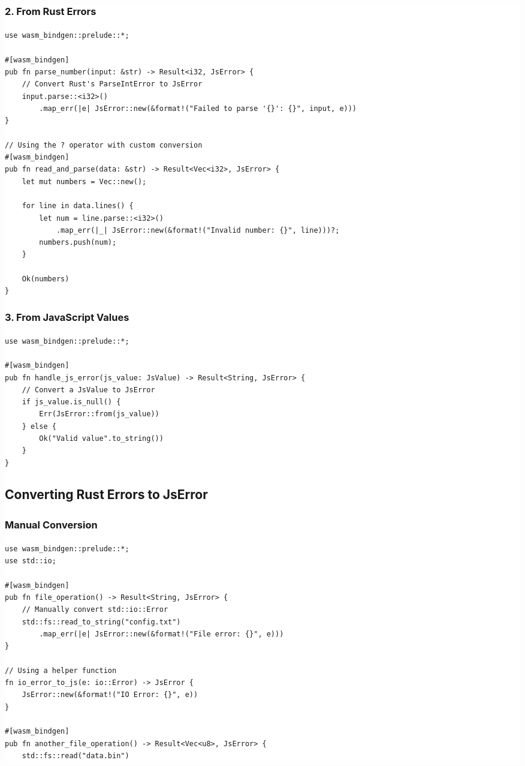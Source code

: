 ### 2. From Rust Errors
```szdt_rust/src/conversions.rs#L1-25
use wasm_bindgen::prelude::*;

#[wasm_bindgen]
pub fn parse_number(input: &str) -> Result<i32, JsError> {
    // Convert Rust's ParseIntError to JsError
    input.parse::<i32>()
        .map_err(|e| JsError::new(&format!("Failed to parse '{}': {}", input, e)))
}

// Using the ? operator with custom conversion
#[wasm_bindgen]  
pub fn read_and_parse(data: &str) -> Result<Vec<i32>, JsError> {
    let mut numbers = Vec::new();
    
    for line in data.lines() {
        let num = line.parse::<i32>()
            .map_err(|_| JsError::new(&format!("Invalid number: {}", line)))?;
        numbers.push(num);
    }
    
    Ok(numbers)
}
```

### 3. From JavaScript Values
```szdt_rust/src/js_errors.rs#L1-15
use wasm_bindgen::prelude::*;

#[wasm_bindgen]
pub fn handle_js_error(js_value: JsValue) -> Result<String, JsError> {
    // Convert a JsValue to JsError
    if js_value.is_null() {
        Err(JsError::from(js_value))
    } else {
        Ok("Valid value".to_string())
    }
}
```

## Converting Rust Errors to JsError

### Manual Conversion
```szdt_rust/src/error_conversion.rs#L1-30
use wasm_bindgen::prelude::*;
use std::io;

#[wasm_bindgen]
pub fn file_operation() -> Result<String, JsError> {
    // Manually convert std::io::Error
    std::fs::read_to_string("config.txt")
        .map_err(|e| JsError::new(&format!("File error: {}", e)))
}

// Using a helper function
fn io_error_to_js(e: io::Error) -> JsError {
    JsError::new(&format!("IO Error: {}", e))
}

#[wasm_bindgen]
pub fn another_file_operation() -> Result<Vec<u8>, JsError> {
    std::fs::read("data.bin")
```